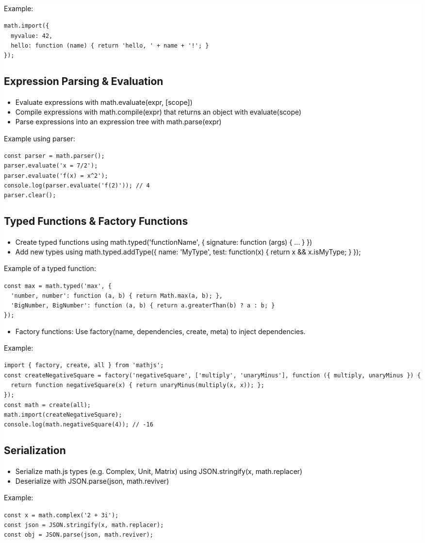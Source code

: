 Example:

    math.import({
      myvalue: 42,
      hello: function (name) { return 'hello, ' + name + '!'; }
    });

## Expression Parsing & Evaluation
- Evaluate expressions with math.evaluate(expr, [scope])
- Compile expressions with math.compile(expr) that returns an object with evaluate(scope)
- Parse expressions into an expression tree with math.parse(expr)

Example using parser:

    const parser = math.parser();
    parser.evaluate('x = 7/2');
    parser.evaluate('f(x) = x^2');
    console.log(parser.evaluate('f(2)')); // 4
    parser.clear();

## Typed Functions & Factory Functions
- Create typed functions using math.typed('functionName', { signature: function (args) { ... } })
- Add new types using math.typed.addType({ name: 'MyType', test: function(x) { return x && x.isMyType; } });

Example of a typed function:

    const max = math.typed('max', {
      'number, number': function (a, b) { return Math.max(a, b); },
      'BigNumber, BigNumber': function (a, b) { return a.greaterThan(b) ? a : b; }
    });

- Factory functions: Use factory(name, dependencies, create, meta) to inject dependencies.

Example:

    import { factory, create, all } from 'mathjs';
    const createNegativeSquare = factory('negativeSquare', ['multiply', 'unaryMinus'], function ({ multiply, unaryMinus }) {
      return function negativeSquare(x) { return unaryMinus(multiply(x, x)); };
    });
    const math = create(all);
    math.import(createNegativeSquare);
    console.log(math.negativeSquare(4)); // -16

## Serialization
- Serialize math.js types (e.g. Complex, Unit, Matrix) using JSON.stringify(x, math.replacer)
- Deserialize with JSON.parse(json, math.reviver)

Example:

    const x = math.complex('2 + 3i');
    const json = JSON.stringify(x, math.replacer);
    const obj = JSON.parse(json, math.reviver);
